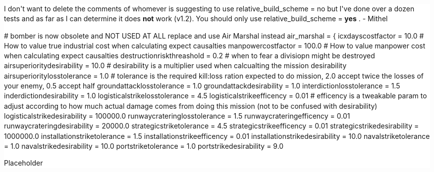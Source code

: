 I don't want to delete the comments of whomever is suggesting to use relative\_build\_scheme = no but I've done over a dozen tests and as far as I can determine it does **not** work (v1.2). You should only use relative\_build\_scheme = **yes** . - Mithel

\# bomber is now obsolete and NOT USED AT ALL replace and use Air Marshal instead air\_marshal = { 	icxdayscostfactor = 10.0		# How to value true industrial cost when calculating expect causalties 	manpowercostfactor = 100.0		# How to value manpower cost when calculating expect causalties 	destructionriskthreashold = 0.2		# when to fear a divisiopn might be destroyed 	airsuperioritydesirability = 10.0	# desirability is a multiplier used when calcualting the mission desirability 	airsuperioritylosstolerance = 1.0	# tolerance is the required kill:loss ration expected to do mission, 2.0 accept twice the losses of your enemy, 0.5 accept half 	groundattacklosstolerance = 1.0 	groundattackdesirability = 1.0 	interdictionlosstolerance = 1.5 	inderdictiondesirability = 1.0 	logisticalstrikelosstolerance = 4.5 	logisticalstrikeefficency = 0.01	# efficency is a tweakable param to adjust according to how much actual damage comes from doing this mission (not to be confused with desirability) 	logisticalstrikedesirability = 100000.0 	runwaycrateringlosstolerance = 1.5 	runwaycrateringefficency = 0.01 	runwaycrateringdesirability = 20000.0 	strategicstriketolerance = 4.5 	strategicstrikeefficency = 0.01 	strategicstrikedesirability = 1000000.0 	installationstriketolerance = 1.5 	installationstrikeefficency = 0.01 	installationstrikedesirability = 10.0 	navalstriketolerance = 1.0 	navalstrikedesirability = 10.0 	portstriketolerance = 1.0 	portstrikedesirability = 9.0 

Placeholder
